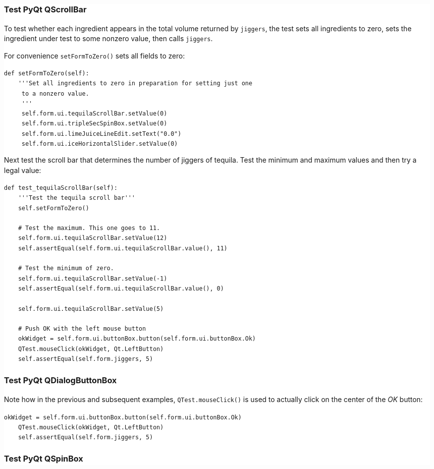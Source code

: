 ### Test PyQt QScrollBar

To test whether each ingredient appears in the total volume returned by `jiggers`, the test sets all ingredients to zero, sets the ingredient under test to some nonzero value, then calls `jiggers`.

For convenience `setFormToZero()` sets all fields to zero:

```
def setFormToZero(self):
    '''Set all ingredients to zero in preparation for setting just one
     to a nonzero value.
     '''
     self.form.ui.tequilaScrollBar.setValue(0)
     self.form.ui.tripleSecSpinBox.setValue(0)
     self.form.ui.limeJuiceLineEdit.setText("0.0")
     self.form.ui.iceHorizontalSlider.setValue(0)
```

Next test the scroll bar that determines the number of jiggers of tequila. Test the minimum and maximum values and then try a legal value:

```
def test_tequilaScrollBar(self):
    '''Test the tequila scroll bar'''
    self.setFormToZero()

    # Test the maximum. This one goes to 11.
    self.form.ui.tequilaScrollBar.setValue(12)
    self.assertEqual(self.form.ui.tequilaScrollBar.value(), 11)

    # Test the minimum of zero.
    self.form.ui.tequilaScrollBar.setValue(-1)
    self.assertEqual(self.form.ui.tequilaScrollBar.value(), 0)

    self.form.ui.tequilaScrollBar.setValue(5)

    # Push OK with the left mouse button
    okWidget = self.form.ui.buttonBox.button(self.form.ui.buttonBox.Ok)
    QTest.mouseClick(okWidget, Qt.LeftButton)
    self.assertEqual(self.form.jiggers, 5)
```

### Test PyQt QDialogButtonBox

Note how in the previous and subsequent examples, `QTest.mouseClick()` is used to actually click on the center of the _OK_ button:

```
okWidget = self.form.ui.buttonBox.button(self.form.ui.buttonBox.Ok)
    QTest.mouseClick(okWidget, Qt.LeftButton)
    self.assertEqual(self.form.jiggers, 5)
```

### Test PyQt QSpinBox
